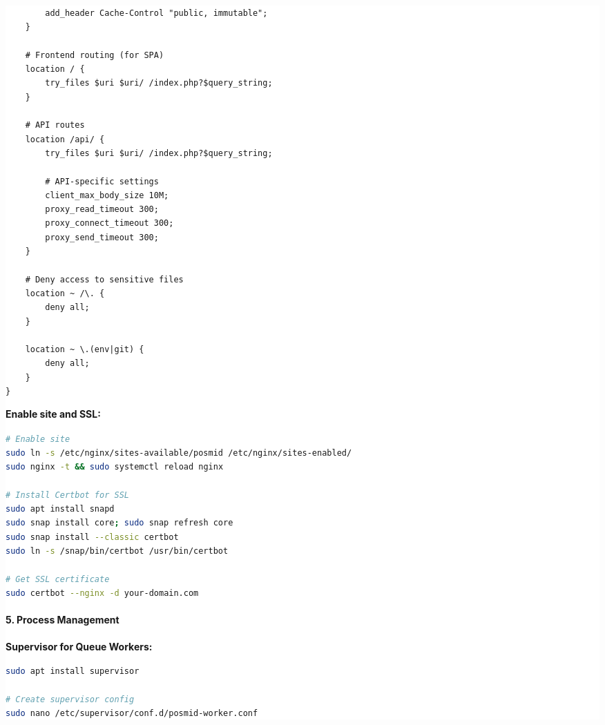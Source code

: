 ```nginx
        add_header Cache-Control "public, immutable";
    }

    # Frontend routing (for SPA)
    location / {
        try_files $uri $uri/ /index.php?$query_string;
    }

    # API routes
    location /api/ {
        try_files $uri $uri/ /index.php?$query_string;

        # API-specific settings
        client_max_body_size 10M;
        proxy_read_timeout 300;
        proxy_connect_timeout 300;
        proxy_send_timeout 300;
    }

    # Deny access to sensitive files
    location ~ /\. {
        deny all;
    }

    location ~ \.(env|git) {
        deny all;
    }
}
```

**Enable site and SSL:**

```bash
# Enable site
sudo ln -s /etc/nginx/sites-available/posmid /etc/nginx/sites-enabled/
sudo nginx -t && sudo systemctl reload nginx

# Install Certbot for SSL
sudo apt install snapd
sudo snap install core; sudo snap refresh core
sudo snap install --classic certbot
sudo ln -s /snap/bin/certbot /usr/bin/certbot

# Get SSL certificate
sudo certbot --nginx -d your-domain.com
```

#### 5. Process Management

**Supervisor for Queue Workers:**

```bash
sudo apt install supervisor

# Create supervisor config
sudo nano /etc/supervisor/conf.d/posmid-worker.conf
```
